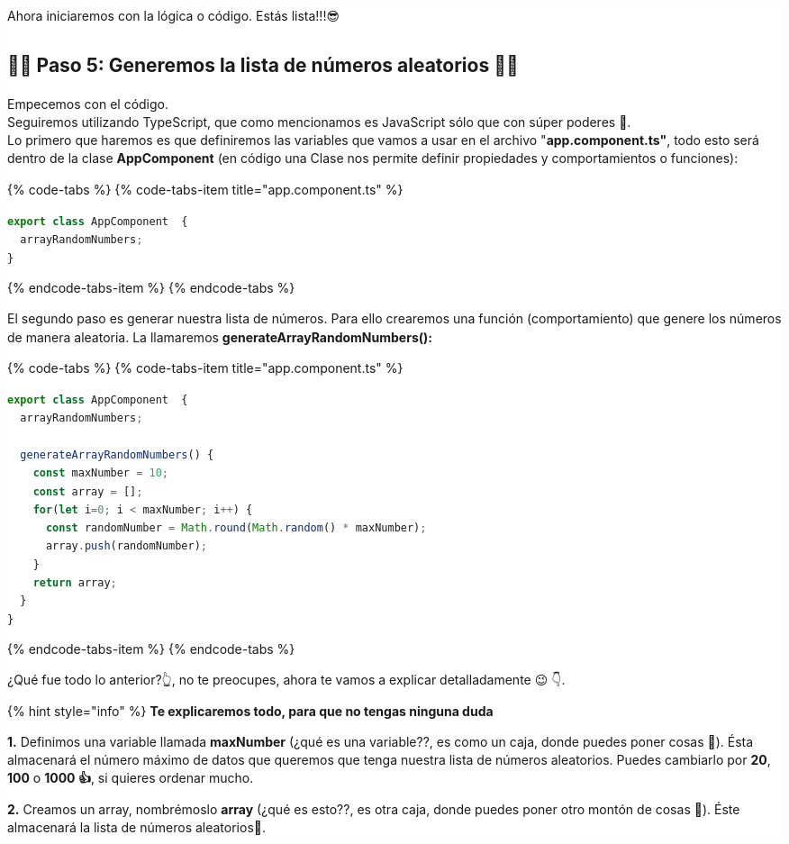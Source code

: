 Ahora iniciaremos con la lógica o código. Estás lista!!!😎

## 👩‍🔧 Paso 5: Generemos la lista de números aleatorios 👩‍🔧

Empecemos con el código.  
Seguiremos utilizando TypeScript, que como mencionamos es JavaScript sólo que con súper poderes 💪.  
Lo primero que haremos es que definiremos las variables que vamos a usar en el archivo "**app.component.ts"**, todo esto será dentro de la clase **AppComponent** \(en código una Clase nos permite definir propiedades y comportamientos o funciones\):

{% code-tabs %}
{% code-tabs-item title="app.component.ts" %}
```typescript
export class AppComponent  {
  arrayRandomNumbers;
}
```
{% endcode-tabs-item %}
{% endcode-tabs %}

El segundo paso es generar nuestra lista de números. Para ello crearemos una función \(comportamiento\) que genere los números de manera aleatoria. La llamaremos **generateArrayRandomNumbers\(\):**

{% code-tabs %}
{% code-tabs-item title="app.component.ts" %}
```typescript
export class AppComponent  {
  arrayRandomNumbers;

  generateArrayRandomNumbers() {
    const maxNumber = 10;
    const array = [];
    for(let i=0; i < maxNumber; i++) {
      const randomNumber = Math.round(Math.random() * maxNumber);
      array.push(randomNumber);
    }
    return array;
  }
}
```
{% endcode-tabs-item %}
{% endcode-tabs %}

¿Qué fue todo lo anterior?👆, no te preocupes, ahora te vamos a explicar detalladamente 😉 👇.

{% hint style="info" %}
**Te explicaremos todo, para que no tengas ninguna duda**

**1.** Definimos una variable llamada **maxNumber** \(¿qué es una variable??, es como un caja, donde puedes poner cosas 🎁\). Ésta almacenará el número máximo de datos que queremos que tenga nuestra lista de números aleatorios. Puedes cambiarlo por **20**, **100** o **1000 👍**, si quieres ordenar mucho.

**2.** Creamos un array, nombrémoslo **array** \(¿qué es esto??, es otra caja, donde puedes poner otro montón de cosas 📇\). Éste almacenará la lista de números aleatorios🔀.
